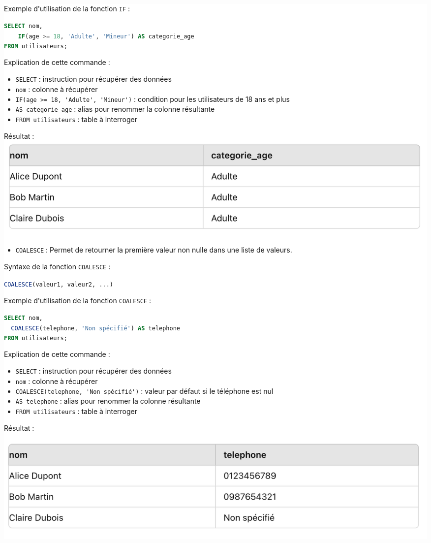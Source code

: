 Exemple d'utilisation de la fonction `IF` :

```sql
SELECT nom,
    IF(age >= 18, 'Adulte', 'Mineur') AS categorie_age
FROM utilisateurs;
```

Explication de cette commande :

- `SELECT` : instruction pour récupérer des données
- `nom` : colonne à récupérer
- `IF(age >= 18, 'Adulte', 'Mineur')` : condition pour les utilisateurs de 18 ans et plus
- `AS categorie_age` : alias pour renommer la colonne résultante
- `FROM utilisateurs` : table à interroger

Résultat :
![img_52.png](images/img_52.png)

- `COALESCE` : Permet de retourner la première valeur non nulle dans une liste de valeurs.

Syntaxe de la fonction `COALESCE` :

```sql
COALESCE(valeur1, valeur2, ...)
```

Exemple d'utilisation de la fonction `COALESCE` :

```sql
SELECT nom,
  COALESCE(telephone, 'Non spécifié') AS telephone
FROM utilisateurs;
```

Explication de cette commande :

- `SELECT` : instruction pour récupérer des données
- `nom` : colonne à récupérer
- `COALESCE(telephone, 'Non spécifié')` : valeur par défaut si le téléphone est nul
- `AS telephone` : alias pour renommer la colonne résultante
- `FROM utilisateurs` : table à interroger

Résultat :

![img_53.png](images/img_53.png)
